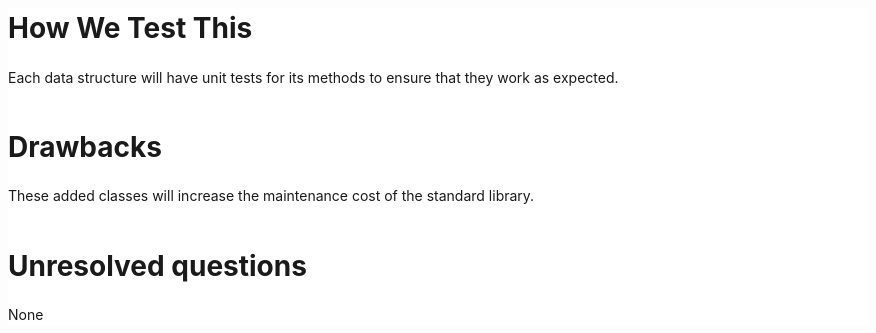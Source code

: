 # How We Test This

Each data structure will have unit tests for its methods to ensure that they work as expected.

# Drawbacks

These added classes will increase the maintenance cost of the standard library.

# Unresolved questions

None
